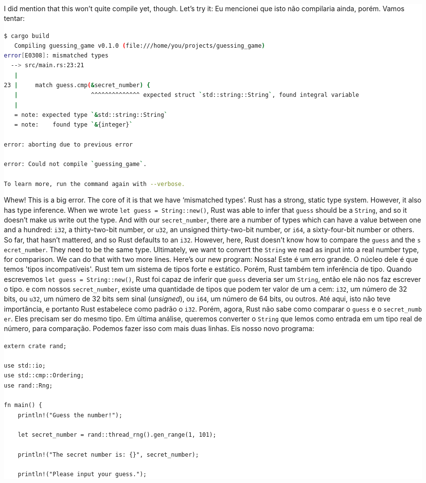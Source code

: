 I did mention that this won’t quite compile yet, though. Let’s try it:
Eu mencionei que isto não compilaria ainda, porém. Vamos tentar:

```bash
$ cargo build
   Compiling guessing_game v0.1.0 (file:///home/you/projects/guessing_game)
error[E0308]: mismatched types
  --> src/main.rs:23:21
   |
23 |     match guess.cmp(&secret_number) {
   |                     ^^^^^^^^^^^^^^ expected struct `std::string::String`, found integral variable
   |
   = note: expected type `&std::string::String`
   = note:    found type `&{integer}`

error: aborting due to previous error

error: Could not compile `guessing_game`.

To learn more, run the command again with --verbose.
```

Whew! This is a big error. The core of it is that we have ‘mismatched types’.
Rust has a strong, static type system. However, it also has type inference.
When we wrote `let guess = String::new()`, Rust was able to infer that `guess`
should be a `String`, and so it doesn’t make us write out the type. And with
our `secret_number`, there are a number of types which can have a value
between one and a hundred: `i32`, a thirty-two-bit number, or `u32`, an
unsigned thirty-two-bit number, or `i64`, a sixty-four-bit number or others.
So far, that hasn’t mattered, and so Rust defaults to an `i32`. However, here,
Rust doesn’t know how to compare the `guess` and the `secret_number`. They
need to be the same type. Ultimately, we want to convert the `String` we
read as input into a real number type, for comparison. We can do that
with two more lines. Here’s our new program:
Nossa! Este é um erro grande. O núcleo dele é que temos 'tipos
incompatíveis'. Rust tem um sistema de tipos forte e estático. Porém,
Rust também tem inferência de tipo. Quando escrevemos `let guess =
String::new()`, Rust foi capaz de inferir que `guess` deveria ser um
`String`, então ele não nos faz escrever o tipo. e com nossos
`secret_number`, existe uma quantidade de tipos que podem ter valor
de um a cem: `i32`, um número de 32 bits, ou `u32`, um número de 32
bits sem sinal (*unsigned*), ou `i64`, um número de 64 bits, ou
outros. Até aqui, isto não teve importância, e portanto Rust
estabelece como padrão o `i32`. Porém, agora, Rust não sabe como
comparar o `guess` e o `secret_number`. Eles precisam ser do mesmo
tipo. Em última análise, queremos converter o `String` que lemos como
entrada em um tipo real de número, para comparação. Podemos fazer isso
com mais duas linhas. Eis nosso novo programa:

```rust,ignore
extern crate rand;

use std::io;
use std::cmp::Ordering;
use rand::Rng;

fn main() {
    println!("Guess the number!");

    let secret_number = rand::thread_rng().gen_range(1, 101);

    println!("The secret number is: {}", secret_number);

    println!("Please input your guess.");
```

[prelude]: ../../std/prelude/index.html
[ioprelude]: ../../std/io/prelude/index.html
[tuples]: primitive-types.html#tuples
[macros]: macros.html
[strings]: strings.html
[let]: variable-bindings.html
[immutable]: mutability.html
[patterns]: patterns.html
[comments]: comments.html
[string]: ../../std/string/struct.String.html
[iostdin]: ../../std/io/struct.Stdin.html
[`read_line`]: ../../std/io/struct.Stdin.html#method.read_line
[method]: method-syntax.html
[references]: references-and-borrowing.html
[ioresult]: ../../std/io/type.Result.html
[result]: ../../std/result/enum.Result.html
[expect]: ../../std/result/enum.Result.html#method.expect
[panic]: error-handling.html
[randcrate]: https://crates.io/crates/rand
[semver]: http://semver.org
[cargodoc]: http://doc.crates.io/specifying-dependencies.html
[cratesio]: https://crates.io
[doccargo]: http://doc.crates.io
[doccratesio]: http://doc.crates.io/crates-io.html
[traits]: traits.html
[concurrency]: concurrency.html
[match]: match.html
[enum]: enums.html
[ordering]: ../../std/cmp/enum.Ordering.html
[parse]: ../../std/primitive.str.html#method.parse
[number]: primitive-types.html#numeric-types